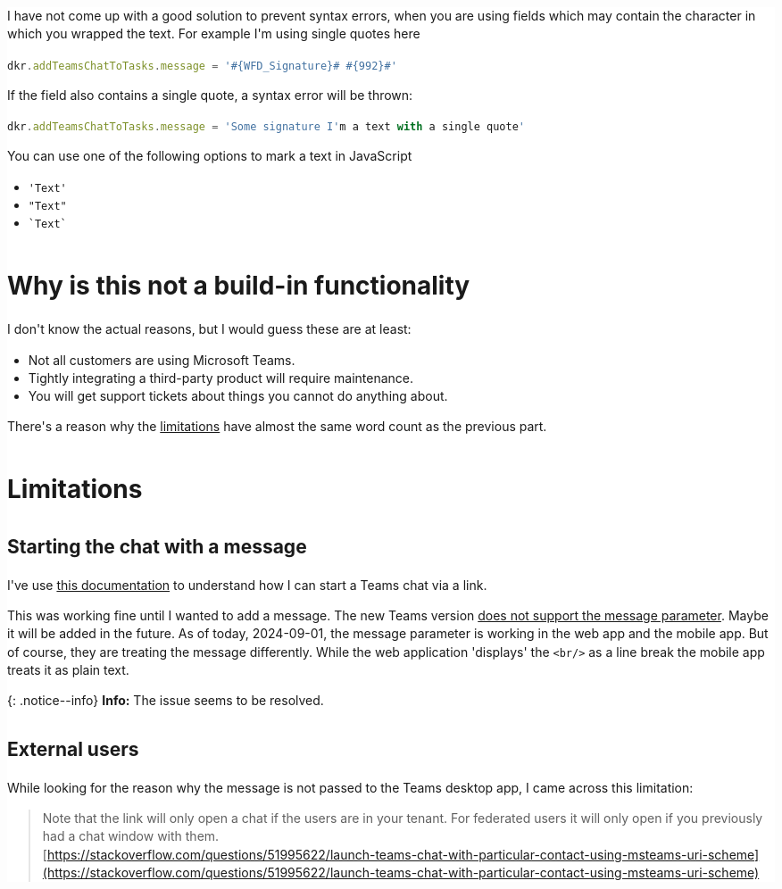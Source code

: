 I have not come up with a good solution to prevent syntax errors, when you are using fields which may contain the character in which you wrapped the text.
For example I'm using single quotes here<br/>
```js
dkr.addTeamsChatToTasks.message = '#{WFD_Signature}# #{992}#'
```

If the field also contains a single quote, a syntax error will be thrown:
```js
dkr.addTeamsChatToTasks.message = 'Some signature I'm a text with a single quote'
```

You can use one of the following options to mark a text in JavaScript
- `'Text'`
- `"Text"`
- `` `Text` ``

# Why is this not a build-in functionality
I don't know the actual reasons, but I would guess these are at least:
- Not all customers are using Microsoft Teams.
- Tightly integrating a third-party product will require maintenance.
- You will get support tickets about things you cannot do anything about.

There's a reason why the [limitations](#limitations) have almost the same word count as the previous part.


# Limitations
## Starting the chat with a message
I've use [this documentation](https://learn.microsoft.com/en-us/microsoftteams/platform/concepts/build-and-test/deep-link-teams#deep-link-to-start-a-new-chat) to understand how I can start a Teams chat via a link.

This was working fine until I wanted to add a message. The new Teams version [does not support the message parameter](https://answers.microsoft.com/en-us/msteams/forum/all/new-ms-teams-doesnt-consider-parameter-message/5e883e26-dedf-4de3-98e2-40a6d1b1c98d). Maybe it will be added in the future. 
As of today, 2024-09-01, the message parameter is working in the web app and the mobile app. But of course, they are treating the message differently. While the web application 'displays' the `<br/>` as a line break the mobile app treats it as plain text.

{: .notice--info}
**Info:** The issue seems to be resolved.

## External users
While looking for the reason why the message is not passed to the Teams desktop app, I came across this limitation:

>Note that the link will only open a chat if the users are in your tenant. For federated users it will only open if you previously had a chat window with them.<br/>
>[https://stackoverflow.com/questions/51995622/launch-teams-chat-with-particular-contact-using-msteams-uri-scheme](https://stackoverflow.com/questions/51995622/launch-teams-chat-with-particular-contact-using-msteams-uri-scheme)
